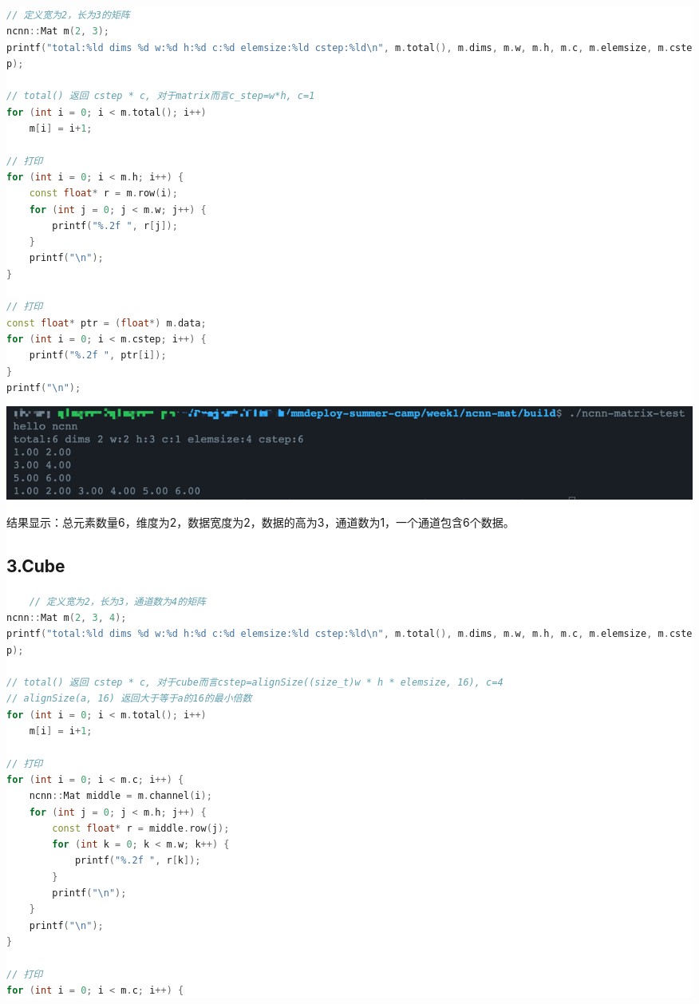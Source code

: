```C++
// 定义宽为2，长为3的矩阵
ncnn::Mat m(2, 3);
printf("total:%ld dims %d w:%d h:%d c:%d elemsize:%ld cstep:%ld\n", m.total(), m.dims, m.w, m.h, m.c, m.elemsize, m.cstep);
    
// total() 返回 cstep * c, 对于matrix而言c_step=w*h, c=1
for (int i = 0; i < m.total(); i++)
    m[i] = i+1;
    
// 打印
for (int i = 0; i < m.h; i++) {
    const float* r = m.row(i);
    for (int j = 0; j < m.w; j++) {
        printf("%.2f ", r[j]);
    }
    printf("\n");
}

// 打印
const float* ptr = (float*) m.data;
for (int i = 0; i < m.cstep; i++) {
    printf("%.2f ", ptr[i]);
}
printf("\n");
```

<left><img src="../images/ncnn-matrix-test.png" width=100%></left>

结果显示：总元素数量6，维度为2，数据宽度为2，数据的高为3，通道数为1，一个通道包含6个数据。

## 3.Cube
```C++
    // 定义宽为2，长为3，通道数为4的矩阵
ncnn::Mat m(2, 3, 4);
printf("total:%ld dims %d w:%d h:%d c:%d elemsize:%ld cstep:%ld\n", m.total(), m.dims, m.w, m.h, m.c, m.elemsize, m.cstep);

// total() 返回 cstep * c, 对于cube而言cstep=alignSize((size_t)w * h * elemsize, 16), c=4
// alignSize(a, 16) 返回大于等于a的16的最小倍数
for (int i = 0; i < m.total(); i++)
    m[i] = i+1;
    
// 打印
for (int i = 0; i < m.c; i++) {
    ncnn::Mat middle = m.channel(i);
    for (int j = 0; j < m.h; j++) {
        const float* r = middle.row(j);
        for (int k = 0; k < m.w; k++) {
            printf("%.2f ", r[k]);
        }
        printf("\n");
    }
    printf("\n");
}
    
// 打印
for (int i = 0; i < m.c; i++) {
```